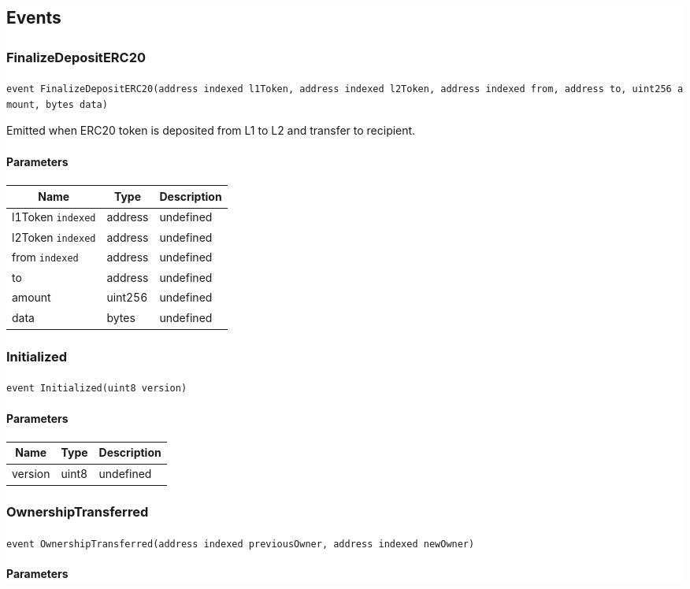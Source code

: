 

## Events

### FinalizeDepositERC20

```solidity
event FinalizeDepositERC20(address indexed l1Token, address indexed l2Token, address indexed from, address to, uint256 amount, bytes data)
```

Emitted when ERC20 token is deposited from L1 to L2 and transfer to recipient.



#### Parameters

| Name | Type | Description |
|---|---|---|
| l1Token `indexed` | address | undefined |
| l2Token `indexed` | address | undefined |
| from `indexed` | address | undefined |
| to  | address | undefined |
| amount  | uint256 | undefined |
| data  | bytes | undefined |

### Initialized

```solidity
event Initialized(uint8 version)
```





#### Parameters

| Name | Type | Description |
|---|---|---|
| version  | uint8 | undefined |

### OwnershipTransferred

```solidity
event OwnershipTransferred(address indexed previousOwner, address indexed newOwner)
```





#### Parameters
